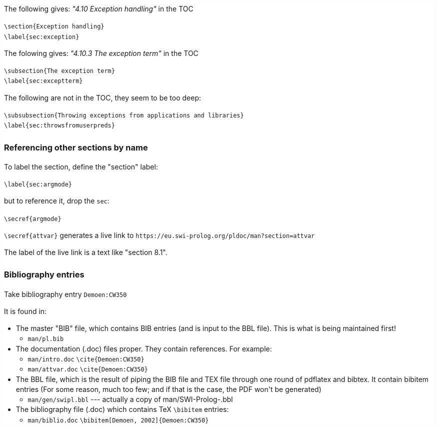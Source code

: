 The following gives: _"4.10 Exception handling"_ in the TOC

```
\section{Exception handling}
\label{sec:exception}
```

The folowing gives: _"4.10.3 The exception term"_ in the TOC

```
\subsection{The exception term}
\label{sec:exceptterm}
```

The following are not in the TOC, they seem to be too deep:

```
\subsubsection{Throwing exceptions from applications and libraries}
\label{sec:throwsfromuserpreds}
```




### Referencing other sections by name<a name="referencing" />
 
To label the section, define the "section" label:
 
``` 
\label{sec:argmode}
```

but to reference it, drop the `sec`:
 
``` 
\secref{argmode}
```

`\secref{attvar}` generates a live link to `https://eu.swi-prolog.org/pldoc/man?section=attvar`

The label of the live link is a text like "section 8.1".
 
 
 
 
 
### Bibliography entries<a name="bibliography_entries" />

Take bibliography entry `Demoen:CW350`

It is found in:

- The master "BIB" file, which contains BIB entries (and is input to the BBL file). This is what is being maintained first!
   - `man/pl.bib`
- The documentation (.doc) files proper. They contain references. For example:
   - `man/intro.doc`  `\cite{Demoen:CW350}`
   - `man/attvar.doc`  `\cite{Demoen:CW350}`   
- The BBL file, which is the result of piping the BIB file and TEX file through one round of pdflatex and bibtex. It contain bibitem entries
  (For some reason, much too few; and if that is the case, the PDF won't be generated)
   - `man/gen/swipl.bbl` --- actually a copy of man/SWI-Prolog-<version>.bbl
- The bibliography file (.doc) which contains TeX `\bibitem` entries:
   - `man/biblio.doc`  `\bibitem[Demoen, 2002]{Demoen:CW350}`
